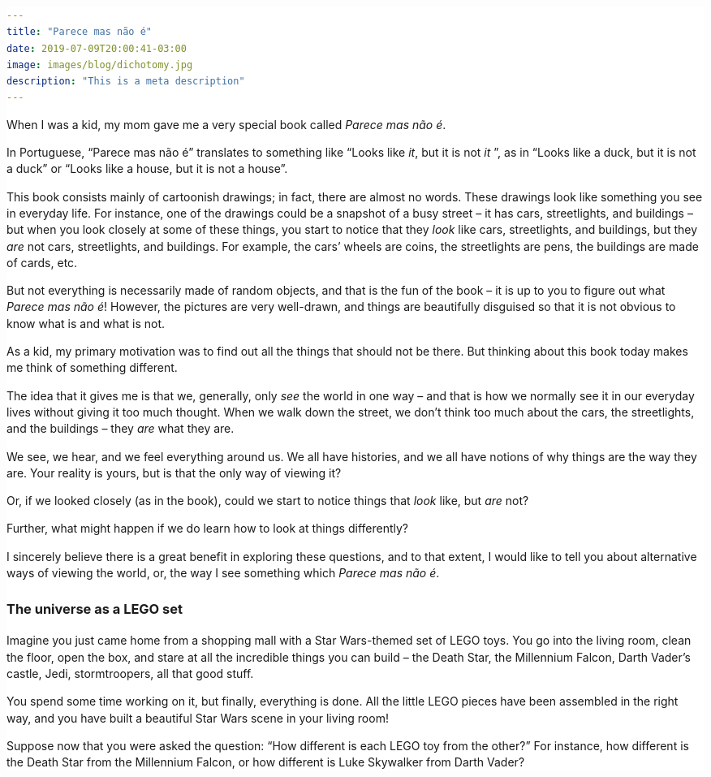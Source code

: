 ```yaml
---
title: "Parece mas não é"
date: 2019-07-09T20:00:41-03:00
image: images/blog/dichotomy.jpg
description: "This is a meta description"
---
```

When I was a kid, my mom gave me a very special book called *Parece mas não é*.

In Portuguese, “Parece mas não é” translates to something like “Looks like *it*, but it is not *it* ”, as in “Looks like a duck, but it is not a duck” or “Looks like a house, but it is not a house”.  

This book consists mainly of cartoonish drawings; in fact, there are almost no words. These drawings look like something you see in everyday life. For instance, one of the drawings could be a snapshot of a busy street – it has cars, streetlights, and buildings – but when you look closely at some of these things, you start to notice that they *look* like cars, streetlights, and buildings, but they *are* not cars, streetlights, and buildings. For example, the cars’ wheels are coins, the streetlights are pens, the buildings are made of cards, etc.

But not everything is necessarily made of random objects, and that is the fun of the book – it is up to you to figure out what *Parece mas não é*! However, the pictures are very well-drawn, and things are beautifully disguised so that it is not obvious to know what is and what is not.

As a kid, my primary motivation was to find out all the things that should not be there. But thinking about this book today makes me think of something different.

The idea that it gives me is that we, generally, only *see* the world in one way – and that is how we normally see it in our everyday lives without giving it too much thought. When we walk down the street, we don’t think too much about the cars, the streetlights, and the buildings – they *are* what they are.

We see, we hear, and we feel everything around us. We all have histories, and we all have notions of why things are the way they are. Your reality is yours, but is that the only way of viewing it?

Or, if we looked closely (as in the book), could we start to notice things that *look* like, but *are* not?

Further, what might happen if we do learn how to look at things differently?

I sincerely believe there is a great benefit in exploring these questions, and to that extent, I would like to tell you about alternative ways of viewing the world, or, the way I see something which *Parece mas não é*.

### The universe as a LEGO set

Imagine you just came home from a shopping mall with a Star Wars-themed set of LEGO toys. You go into the living room, clean the floor, open the box, and stare at all the incredible things you can build – the Death Star, the Millennium Falcon, Darth Vader’s castle, Jedi, stormtroopers, all that good stuff.

You spend some time working on it, but finally, everything is done. All the little LEGO pieces have been assembled in the right way, and you have built a beautiful Star Wars scene in your living room!

Suppose now that you were asked the question: “How different is each LEGO toy from the other?” For instance, how different is the Death Star from the Millennium Falcon, or how different is Luke Skywalker from Darth Vader?
